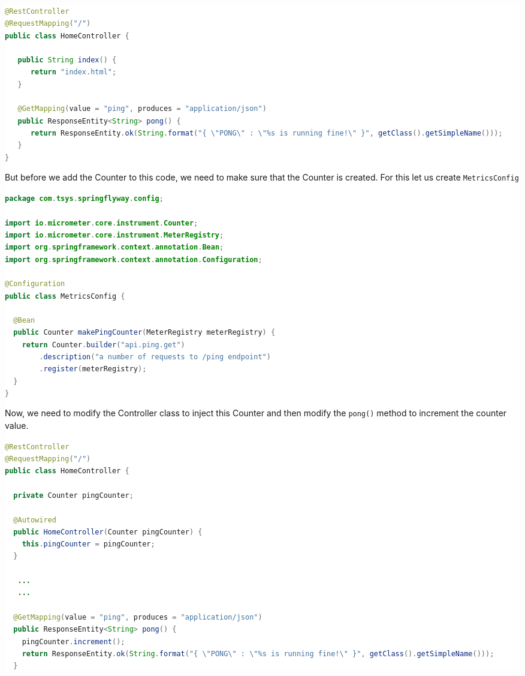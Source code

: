 ```java
@RestController
@RequestMapping("/")
public class HomeController {

   public String index() {
      return "index.html";
   }

   @GetMapping(value = "ping", produces = "application/json")
   public ResponseEntity<String> pong() {
      return ResponseEntity.ok(String.format("{ \"PONG\" : \"%s is running fine!\" }", getClass().getSimpleName()));
   }
}

```

But before we add the Counter to this code, we need to make sure that the Counter is created. For this let us create
```MetricsConfig```

```java
package com.tsys.springflyway.config;

import io.micrometer.core.instrument.Counter;
import io.micrometer.core.instrument.MeterRegistry;
import org.springframework.context.annotation.Bean;
import org.springframework.context.annotation.Configuration;

@Configuration
public class MetricsConfig {

  @Bean
  public Counter makePingCounter(MeterRegistry meterRegistry) {
    return Counter.builder("api.ping.get")
        .description("a number of requests to /ping endpoint")
        .register(meterRegistry);
  }
}
```

Now, we need to modify the Controller class to inject this Counter and then
modify the ```pong()``` method to increment the counter value.

```java
@RestController
@RequestMapping("/")
public class HomeController {

  private Counter pingCounter;

  @Autowired
  public HomeController(Counter pingCounter) {
    this.pingCounter = pingCounter;
  }

   ...
   ...
   
  @GetMapping(value = "ping", produces = "application/json")
  public ResponseEntity<String> pong() {
    pingCounter.increment();
    return ResponseEntity.ok(String.format("{ \"PONG\" : \"%s is running fine!\" }", getClass().getSimpleName()));
  }
```